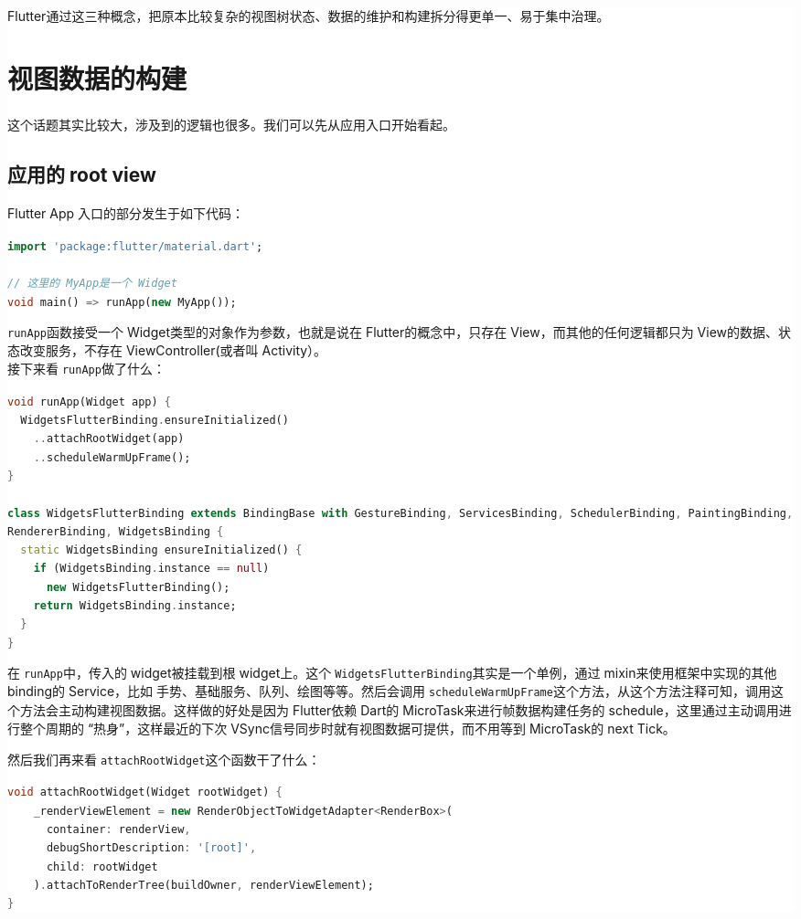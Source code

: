 Flutter通过这三种概念，把原本比较复杂的视图树状态、数据的维护和构建拆分得更单一、易于集中治理。


# 视图数据的构建  
这个话题其实比较大，涉及到的逻辑也很多。我们可以先从应用入口开始看起。

## 应用的 root view
Flutter App 入口的部分发生于如下代码：  

```dart
import 'package:flutter/material.dart';

// 这里的 MyApp是一个 Widget
void main() => runApp(new MyApp());

```

`runApp`函数接受一个 Widget类型的对象作为参数，也就是说在 Flutter的概念中，只存在 View，而其他的任何逻辑都只为 View的数据、状态改变服务，不存在 ViewController(或者叫 Activity）。  
接下来看 `runApp`做了什么：

```dart
void runApp(Widget app) {
  WidgetsFlutterBinding.ensureInitialized()
    ..attachRootWidget(app)
    ..scheduleWarmUpFrame();
}

class WidgetsFlutterBinding extends BindingBase with GestureBinding, ServicesBinding, SchedulerBinding, PaintingBinding, RendererBinding, WidgetsBinding {
  static WidgetsBinding ensureInitialized() {
    if (WidgetsBinding.instance == null)
      new WidgetsFlutterBinding();
    return WidgetsBinding.instance;
  }
}
```

在 `runApp`中，传入的 widget被挂载到根 widget上。这个 `WidgetsFlutterBinding`其实是一个单例，通过 mixin来使用框架中实现的其他 binding的 Service，比如 手势、基础服务、队列、绘图等等。然后会调用 `scheduleWarmUpFrame`这个方法，从这个方法注释可知，调用这个方法会主动构建视图数据。这样做的好处是因为 Flutter依赖 Dart的 MicroTask来进行帧数据构建任务的 schedule，这里通过主动调用进行整个周期的 “热身”，这样最近的下次 VSync信号同步时就有视图数据可提供，而不用等到 MicroTask的 next Tick。  

然后我们再来看 `attachRootWidget`这个函数干了什么：  

```dart
void attachRootWidget(Widget rootWidget) {
    _renderViewElement = new RenderObjectToWidgetAdapter<RenderBox>(
      container: renderView,
      debugShortDescription: '[root]',
      child: rootWidget
    ).attachToRenderTree(buildOwner, renderViewElement);
}
```
